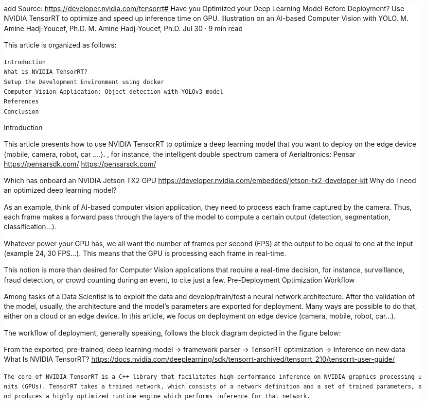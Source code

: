 
add 
Source: https://developer.nvidia.com/tensorrt#
Have you Optimized your Deep Learning Model Before Deployment?
Use NVIDIA TensorRT to optimize and speed up inference time on GPU. Illustration on an AI-based Computer Vision with YOLO.
M. Amine Hadj-Youcef, Ph.D.
M. Amine Hadj-Youcef, Ph.D.
Jul 30 · 9 min read

This article is organized as follows:

    Introduction
    What is NVIDIA TensorRT?
    Setup the Development Environment using docker
    Computer Vision Application: Object detection with YOLOv3 model
    References
    Conclusion

Introduction

This article presents how to use NVIDIA TensorRT to optimize a deep learning model that you want to deploy on the edge device (mobile, camera, robot, car ….). , for instance, the intelligent double spectrum camera of Aerialtronics: Pensar https://pensarsdk.com/
https://pensarsdk.com/

Which has onboard an NVIDIA Jetson TX2 GPU
https://developer.nvidia.com/embedded/jetson-tx2-developer-kit
Why do I need an optimized deep learning model?

As an example, think of AI-based computer vision application, they need to process each frame captured by the camera. Thus, each frame makes a forward pass through the layers of the model to compute a certain output (detection, segmentation, classification…).

Whatever power your GPU has, we all want the number of frames per second (FPS) at the output to be equal to one at the input (example 24, 30 FPS…). This means that the GPU is processing each frame in real-time.

This notion is more than desired for Computer Vision applications that require a real-time decision, for instance, surveillance, fraud detection, or crowd counting during an event, to cite just a few.
Pre-Deployment Optimization Workflow

Among tasks of a Data Scientist is to exploit the data and develop/train/test a neural network architecture. After the validation of the model, usually, the architecture and the model’s parameters are exported for deployment. Many ways are possible to do that, either on a cloud or an edge device. In this article, we focus on deployment on edge device (camera, mobile, robot, car…).

The workflow of deployment, generally speaking, follows the block diagram depicted in the figure below:

From the exported, pre-trained, deep learning model -> framework parser -> TensorRT optimization -> Inference on new data
What Is NVIDIA TensorRT?
https://docs.nvidia.com/deeplearning/sdk/tensorrt-archived/tensorrt_210/tensorrt-user-guide/

    The core of NVIDIA TensorRT is a C++ library that facilitates high-performance inference on NVIDIA graphics processing units (GPUs). TensorRT takes a trained network, which consists of a network definition and a set of trained parameters, and produces a highly optimized runtime engine which performs inference for that network.
